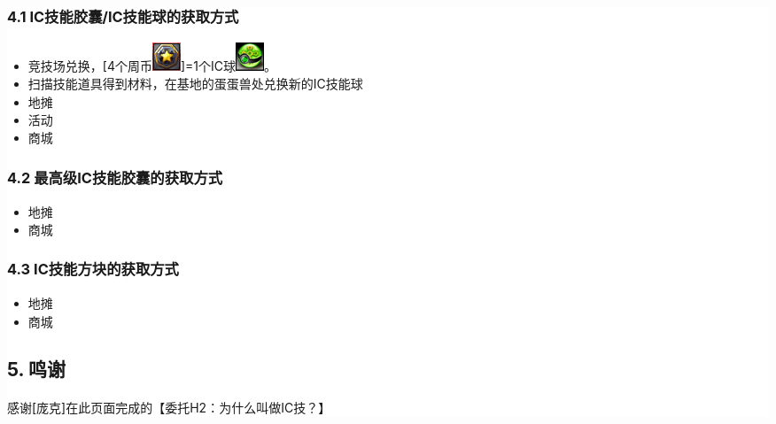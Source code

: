 ### 4.1 IC技能胶囊/IC技能球的获取方式

 - 竞技场兑换，[4个周币<img src="../imgs/Item/Coin/[Monthly] Arena Voucher.png"/>]=1个IC球<img src="../imgs/Item/Memory Skill/Skill Memory Capsule [Support].png"/>。
 - 扫描技能道具得到材料，在基地的蛋蛋兽处兑换新的IC技能球
 - 地摊
 - 活动
 - 商城

### 4.2 最高级IC技能胶囊的获取方式

 - 地摊
 - 商城

### 4.3 IC技能方块的获取方式

 - 地摊
 - 商城

## 5. 鸣谢

感谢[庞克]在此页面完成的【委托H2：为什么叫做IC技？】

